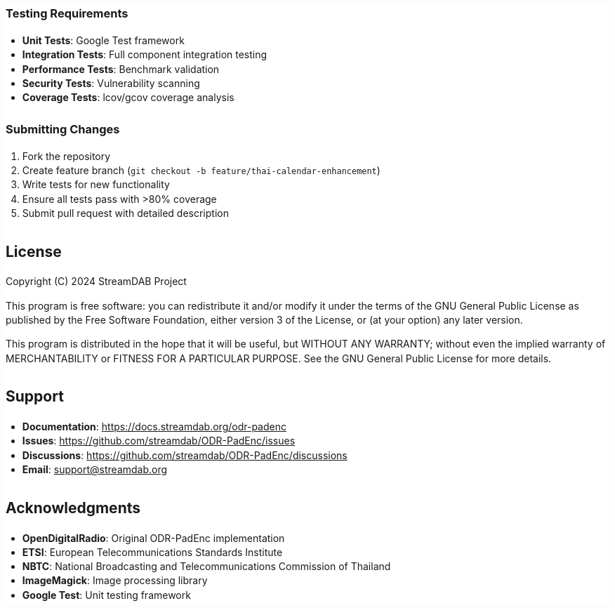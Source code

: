 ### Testing Requirements
- **Unit Tests**: Google Test framework
- **Integration Tests**: Full component integration testing  
- **Performance Tests**: Benchmark validation
- **Security Tests**: Vulnerability scanning
- **Coverage Tests**: lcov/gcov coverage analysis

### Submitting Changes
1. Fork the repository
2. Create feature branch (`git checkout -b feature/thai-calendar-enhancement`)
3. Write tests for new functionality
4. Ensure all tests pass with >80% coverage
5. Submit pull request with detailed description

## License

Copyright (C) 2024 StreamDAB Project

This program is free software: you can redistribute it and/or modify it under the terms of the GNU General Public License as published by the Free Software Foundation, either version 3 of the License, or (at your option) any later version.

This program is distributed in the hope that it will be useful, but WITHOUT ANY WARRANTY; without even the implied warranty of MERCHANTABILITY or FITNESS FOR A PARTICULAR PURPOSE. See the GNU General Public License for more details.

## Support

- **Documentation**: https://docs.streamdab.org/odr-padenc
- **Issues**: https://github.com/streamdab/ODR-PadEnc/issues
- **Discussions**: https://github.com/streamdab/ODR-PadEnc/discussions
- **Email**: support@streamdab.org

## Acknowledgments

- **OpenDigitalRadio**: Original ODR-PadEnc implementation
- **ETSI**: European Telecommunications Standards Institute
- **NBTC**: National Broadcasting and Telecommunications Commission of Thailand
- **ImageMagick**: Image processing library
- **Google Test**: Unit testing framework